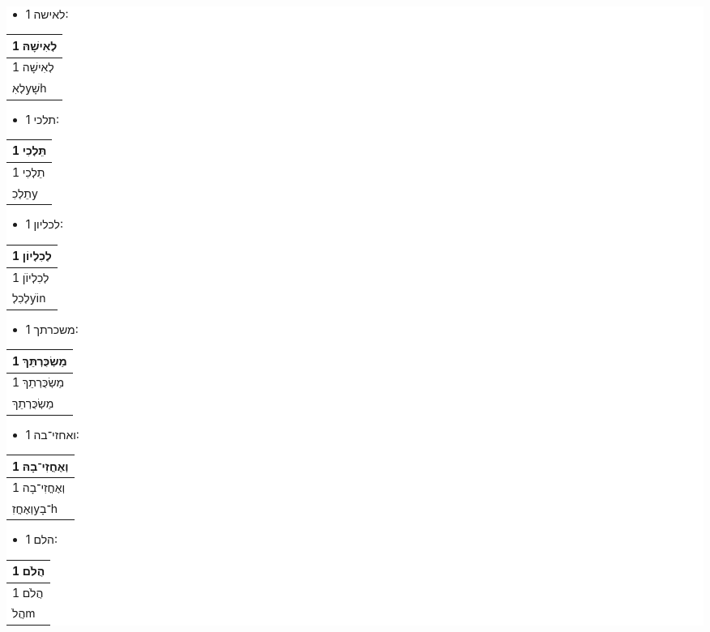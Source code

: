  * לאישה 1: 

|לְאִישָׁהּ 1|
|-|
|לְאִישָׁה 1|
|לְאִyשָׁh|

 * תלכי 1: 

|תֵּלְכִי 1|
|-|
|תֵלְכִי 1|
|תֵלְכִy|

 * לכליון 1: 

|לְכִלְיוֹן 1|
|-|
|לְכִלְיוֹֹן 1|
|לְכִלְyוֹֹn|

 * משכרתך 1: 

|מַשְׂכֻּרְתֵּךְ 1|
|-|
|מַשְׂכֻּרְתֵךְ 1|
|מַשְׂכֻּרְתֵךְ|

 * ואחזי־בה 1: 

|וְאֶחֳזִי־בָהּ 1|
|-|
|וְאֶחֳזִי־בָה 1|
|וְאֶחֳזִy־בָh|

 * הלם 1: 

|הֲלֹם 1|
|-|
|הֲלֹם 1|
|הֲלֹm|
